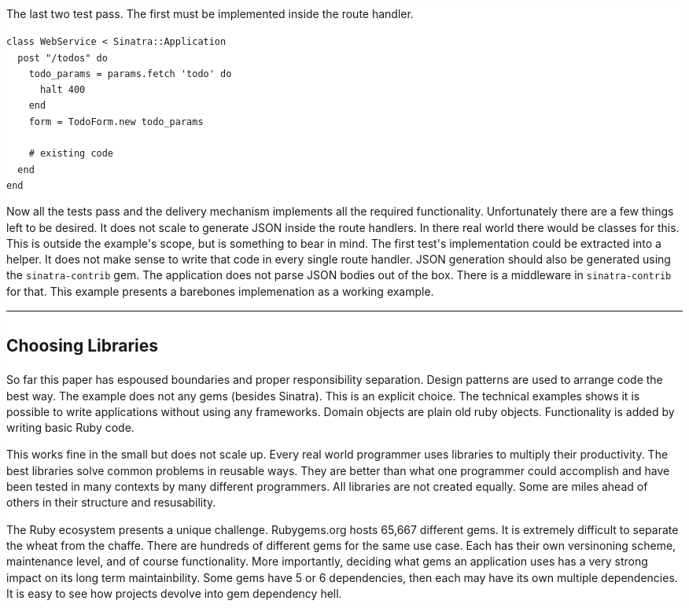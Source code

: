 The last two test pass. The first must be implemented inside the route
handler.

    class WebService < Sinatra::Application
      post "/todos" do
        todo_params = params.fetch 'todo' do
          halt 400
        end
        form = TodoForm.new todo_params

        # existing code
      end
    end

Now all the tests pass and the delivery mechanism implements all the
required functionality. Unfortunately there are a few things left to
be desired. It does not scale to generate JSON inside the route
handlers. In there real world there would be classes for this. This is
outside the example's scope, but is something to bear in mind. The
first test's implementation could be extracted into a helper. It does
not make sense to write that code in every single route handler. JSON
generation should also be generated using the `sinatra-contrib` gem.
The application does not parse JSON bodies out of the box. There is a
middleware in `sinatra-contrib` for that. This example presents a
barebones implemenation as a working example.

------------------------------------

## Choosing Libraries

So far this paper has espoused boundaries and proper responsibility
separation. Design patterns are used to arrange code the best way. The
example does not any gems (besides Sinatra). This is an explicit
choice. The technical examples shows it is possible to write
applications without using any frameworks. Domain objects are plain
old ruby objects. Functionality is added by writing basic Ruby code.

This works fine in the small but does not scale up. Every real world 
programmer uses libraries to multiply their productivity. The best
libraries solve common problems in reusable ways. They are better than
what one programmer could accomplish and have been tested in many
contexts by many different programmers. All libraries are not created
equally. Some are miles ahead of others in their structure and
resusability.

The Ruby ecosystem presents a unique challenge. Rubygems.org hosts 
65,667 different gems. It is extremely difficult to separate the wheat
from the chaffe. There are hundreds of different gems for the same use
case. Each has their own versinoning scheme, maintenance level, and of
course functionality. More importantly, deciding what gems an
application uses has a very strong impact on its long term
maintainbility. Some gems have 5 or 6 dependencies, then each may have
its own multiple dependencies. It is easy to see how projects devolve
into gem dependency hell.

